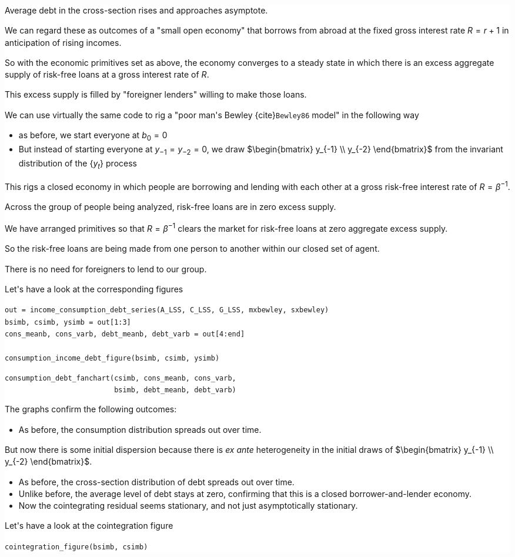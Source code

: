 Average debt in the cross-section rises and approaches asymptote.

We can regard these as outcomes of a "small open economy" that
borrows from abroad at the fixed gross interest rate $R = r+1$ in
anticipation of rising incomes.

So with the economic primitives set as above, the economy converges to a
steady state in which there is an excess aggregate supply of risk-free
loans at a gross interest rate of $R$.

This excess supply is filled by "foreigner lenders" willing to make those loans.

We can use virtually the same code to rig a "poor man's Bewley {cite}`Bewley86` model" in the following way

- as before, we start everyone at $b_0 = 0$
- But instead of starting everyone at $y_{-1} = y_{-2} = 0$, we
  draw $\begin{bmatrix} y_{-1} \\ y_{-2}   \end{bmatrix}$ from
  the invariant distribution of the $\{y_t\}$ process

This rigs a closed economy in which people are borrowing and lending
with each other at a gross risk-free interest rate of
$R = \beta^{-1}$.

Across the group of people being analyzed, risk-free loans are in zero excess supply.

We have arranged primitives so that $R = \beta^{-1}$ clears the market for risk-free loans at zero aggregate excess supply.

So the risk-free loans are being made from one person to another within our closed set of agent.

There is no need for foreigners to lend to our group.

Let's have a look at the corresponding figures

```{code-cell} julia
out = income_consumption_debt_series(A_LSS, C_LSS, G_LSS, mxbewley, sxbewley)
bsimb, csimb, ysimb = out[1:3]
cons_meanb, cons_varb, debt_meanb, debt_varb = out[4:end]

consumption_income_debt_figure(bsimb, csimb, ysimb)
```

```{code-cell} julia
consumption_debt_fanchart(csimb, cons_meanb, cons_varb,
                          bsimb, debt_meanb, debt_varb)
```

The graphs confirm the following outcomes:

- As before, the consumption distribution spreads out over time.

But now there is some initial dispersion because there is *ex ante* heterogeneity in the initial draws of $\begin{bmatrix} y_{-1} \\ y_{-2}   \end{bmatrix}$.

- As before, the cross-section distribution of debt spreads out over time.
- Unlike before, the average level of debt stays at zero, confirming that this is a closed borrower-and-lender economy.
- Now the cointegrating residual seems stationary, and not just asymptotically stationary.

Let's have a look at the cointegration figure

```{code-cell} julia
cointegration_figure(bsimb, csimb)
```


